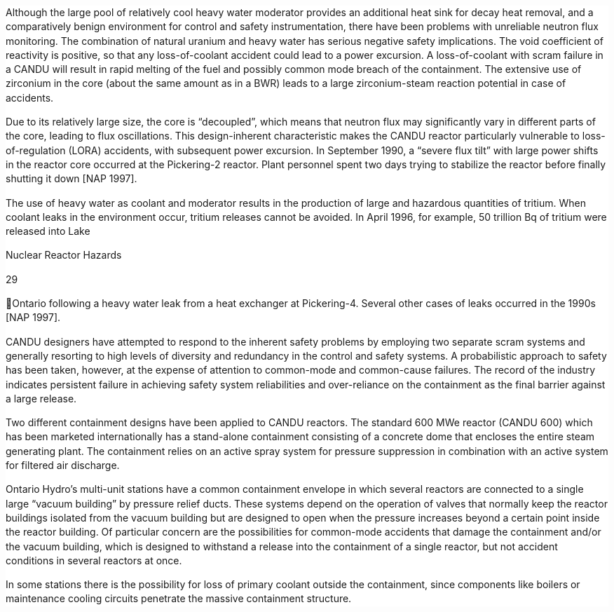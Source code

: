 Although the large pool of relatively cool heavy water moderator provides an additional heat
sink for decay heat removal, and a comparatively benign environment for control and safety
instrumentation, there have been problems with unreliable neutron flux monitoring. The
combination of natural uranium and heavy water has serious negative safety implications. The
void coefficient of reactivity is positive, so that any loss-of-coolant accident could lead to a
power excursion. A loss-of-coolant with scram failure in a CANDU will result in rapid melting
of the fuel and possibly common mode breach of the containment. The extensive use of
zirconium in the core (about the same amount as in a BWR) leads to a large zirconium-steam
reaction potential in case of accidents.

Due to its relatively large size, the core is “decoupled”, which means that neutron flux may
significantly vary in different parts of the core, leading to flux oscillations. This design-inherent
characteristic makes the CANDU reactor particularly vulnerable to loss-of-regulation (LORA)
accidents, with subsequent power excursion. In September 1990, a “severe flux tilt” with large
power shifts in the reactor core occurred at the Pickering-2 reactor. Plant personnel spent two
days trying to stabilize the reactor before finally shutting it down [NAP 1997].

The use of heavy water as coolant and moderator results in the production of large and
hazardous quantities of tritium. When coolant leaks in the environment occur, tritium releases
cannot be avoided. In April 1996, for example, 50 trillion Bq of tritium were released into Lake

   Nuclear Reactor Hazards

29

Ontario following a heavy water leak from a heat exchanger at Pickering-4. Several other cases
of leaks occurred in the 1990s [NAP 1997].

CANDU designers have attempted to respond to the inherent safety problems by employing two
separate scram systems and generally resorting to high levels of diversity and redundancy in the
control and safety systems. A probabilistic approach to safety has been taken, however, at the
expense of attention to common-mode and common-cause failures. The record of the industry
indicates persistent failure in achieving safety system reliabilities and over-reliance on the
containment as the final barrier against a large release.

Two different containment designs have been applied to CANDU reactors. The standard 600
MWe reactor (CANDU 600) which has been marketed internationally has a stand-alone
containment consisting of a concrete dome that encloses the entire steam generating plant. The
containment relies on an active spray system for pressure suppression in combination with an
active system for filtered air discharge.

Ontario Hydro’s multi-unit stations have a common containment envelope in which several
reactors are connected to a single large “vacuum building” by pressure relief ducts. These
systems depend on the operation of valves that normally keep the reactor buildings isolated from
the vacuum building but are designed to open when the pressure increases beyond a certain point
inside the reactor building. Of particular concern are the possibilities for common-mode
accidents that damage the containment and/or the vacuum building, which is designed to
withstand a release into the containment of a single reactor, but not accident conditions in
several reactors at once.

In some stations there is the possibility for loss of primary coolant outside the containment, since
components like boilers or maintenance cooling circuits penetrate the massive containment
structure.
